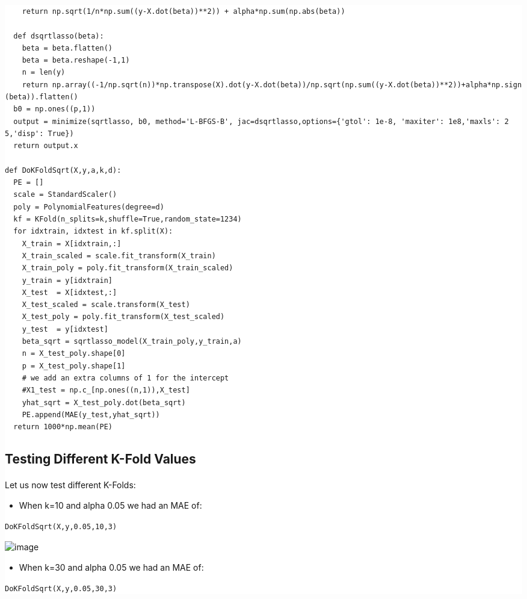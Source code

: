 ~~~
    return np.sqrt(1/n*np.sum((y-X.dot(beta))**2)) + alpha*np.sum(np.abs(beta))
  
  def dsqrtlasso(beta):
    beta = beta.flatten()
    beta = beta.reshape(-1,1)
    n = len(y)
    return np.array((-1/np.sqrt(n))*np.transpose(X).dot(y-X.dot(beta))/np.sqrt(np.sum((y-X.dot(beta))**2))+alpha*np.sign(beta)).flatten()
  b0 = np.ones((p,1))
  output = minimize(sqrtlasso, b0, method='L-BFGS-B', jac=dsqrtlasso,options={'gtol': 1e-8, 'maxiter': 1e8,'maxls': 25,'disp': True})
  return output.x
  
def DoKFoldSqrt(X,y,a,k,d):
  PE = []
  scale = StandardScaler()
  poly = PolynomialFeatures(degree=d)
  kf = KFold(n_splits=k,shuffle=True,random_state=1234)
  for idxtrain, idxtest in kf.split(X):
    X_train = X[idxtrain,:]
    X_train_scaled = scale.fit_transform(X_train)
    X_train_poly = poly.fit_transform(X_train_scaled)
    y_train = y[idxtrain]
    X_test  = X[idxtest,:]
    X_test_scaled = scale.transform(X_test)
    X_test_poly = poly.fit_transform(X_test_scaled)
    y_test  = y[idxtest]
    beta_sqrt = sqrtlasso_model(X_train_poly,y_train,a)
    n = X_test_poly.shape[0]
    p = X_test_poly.shape[1]
    # we add an extra columns of 1 for the intercept
    #X1_test = np.c_[np.ones((n,1)),X_test]
    yhat_sqrt = X_test_poly.dot(beta_sqrt)
    PE.append(MAE(y_test,yhat_sqrt))
  return 1000*np.mean(PE)
~~~ 

## Testing Different K-Fold Values
Let us now test different K-Folds:

- When k=10 and alpha 0.05 we had an MAE of:

~~~  
DoKFoldSqrt(X,y,0.05,10,3)
~~~
![image](https://user-images.githubusercontent.com/67920563/111894029-bb6a0f80-89dd-11eb-8a1a-368483a85800.png)


- When k=30 and alpha 0.05 we had an MAE of:
~~~
DoKFoldSqrt(X,y,0.05,30,3)
~~~
